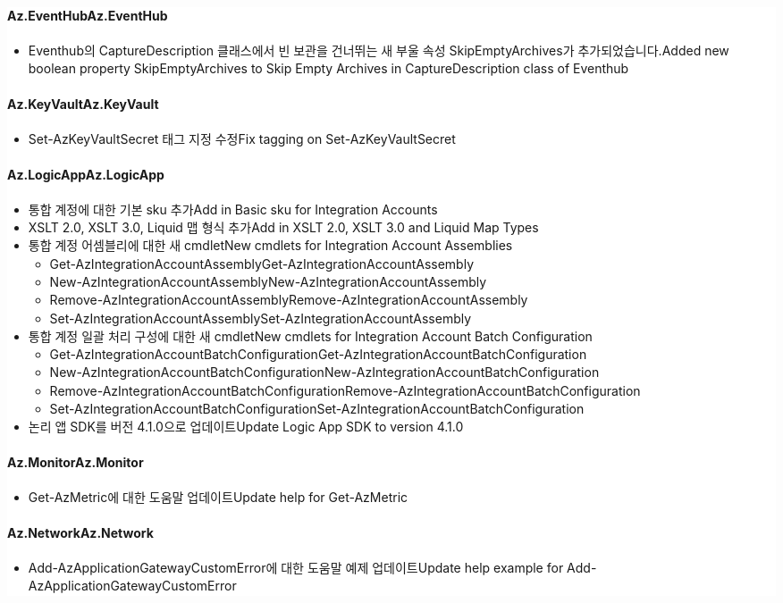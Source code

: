 #### <a name="azeventhub"></a><span data-ttu-id="c5154-407">Az.EventHub</span><span class="sxs-lookup"><span data-stu-id="c5154-407">Az.EventHub</span></span>
* <span data-ttu-id="c5154-408">Eventhub의 CaptureDescription 클래스에서 빈 보관을 건너뛰는 새 부울 속성 SkipEmptyArchives가 추가되었습니다.</span><span class="sxs-lookup"><span data-stu-id="c5154-408">Added new boolean property SkipEmptyArchives to Skip Empty Archives in CaptureDescription class of Eventhub</span></span> 

#### <a name="azkeyvault"></a><span data-ttu-id="c5154-409">Az.KeyVault</span><span class="sxs-lookup"><span data-stu-id="c5154-409">Az.KeyVault</span></span>
* <span data-ttu-id="c5154-410">Set-AzKeyVaultSecret 태그 지정 수정</span><span class="sxs-lookup"><span data-stu-id="c5154-410">Fix tagging on Set-AzKeyVaultSecret</span></span>

#### <a name="azlogicapp"></a><span data-ttu-id="c5154-411">Az.LogicApp</span><span class="sxs-lookup"><span data-stu-id="c5154-411">Az.LogicApp</span></span>
* <span data-ttu-id="c5154-412">통합 계정에 대한 기본 sku 추가</span><span class="sxs-lookup"><span data-stu-id="c5154-412">Add in Basic sku for Integration Accounts</span></span>
* <span data-ttu-id="c5154-413">XSLT 2.0, XSLT 3.0, Liquid 맵 형식 추가</span><span class="sxs-lookup"><span data-stu-id="c5154-413">Add in XSLT 2.0, XSLT 3.0 and Liquid Map Types</span></span>
* <span data-ttu-id="c5154-414">통합 계정 어셈블리에 대한 새 cmdlet</span><span class="sxs-lookup"><span data-stu-id="c5154-414">New cmdlets for Integration Account Assemblies</span></span>
    - <span data-ttu-id="c5154-415">Get-AzIntegrationAccountAssembly</span><span class="sxs-lookup"><span data-stu-id="c5154-415">Get-AzIntegrationAccountAssembly</span></span>
    - <span data-ttu-id="c5154-416">New-AzIntegrationAccountAssembly</span><span class="sxs-lookup"><span data-stu-id="c5154-416">New-AzIntegrationAccountAssembly</span></span>
    - <span data-ttu-id="c5154-417">Remove-AzIntegrationAccountAssembly</span><span class="sxs-lookup"><span data-stu-id="c5154-417">Remove-AzIntegrationAccountAssembly</span></span>
    - <span data-ttu-id="c5154-418">Set-AzIntegrationAccountAssembly</span><span class="sxs-lookup"><span data-stu-id="c5154-418">Set-AzIntegrationAccountAssembly</span></span>
* <span data-ttu-id="c5154-419">통합 계정 일괄 처리 구성에 대한 새 cmdlet</span><span class="sxs-lookup"><span data-stu-id="c5154-419">New cmdlets for Integration Account Batch Configuration</span></span>
    - <span data-ttu-id="c5154-420">Get-AzIntegrationAccountBatchConfiguration</span><span class="sxs-lookup"><span data-stu-id="c5154-420">Get-AzIntegrationAccountBatchConfiguration</span></span>
    - <span data-ttu-id="c5154-421">New-AzIntegrationAccountBatchConfiguration</span><span class="sxs-lookup"><span data-stu-id="c5154-421">New-AzIntegrationAccountBatchConfiguration</span></span>
    - <span data-ttu-id="c5154-422">Remove-AzIntegrationAccountBatchConfiguration</span><span class="sxs-lookup"><span data-stu-id="c5154-422">Remove-AzIntegrationAccountBatchConfiguration</span></span>
    - <span data-ttu-id="c5154-423">Set-AzIntegrationAccountBatchConfiguration</span><span class="sxs-lookup"><span data-stu-id="c5154-423">Set-AzIntegrationAccountBatchConfiguration</span></span>
* <span data-ttu-id="c5154-424">논리 앱 SDK를 버전 4.1.0으로 업데이트</span><span class="sxs-lookup"><span data-stu-id="c5154-424">Update Logic App SDK to version 4.1.0</span></span>

#### <a name="azmonitor"></a><span data-ttu-id="c5154-425">Az.Monitor</span><span class="sxs-lookup"><span data-stu-id="c5154-425">Az.Monitor</span></span>
* <span data-ttu-id="c5154-426">Get-AzMetric에 대한 도움말 업데이트</span><span class="sxs-lookup"><span data-stu-id="c5154-426">Update help for Get-AzMetric</span></span>

#### <a name="aznetwork"></a><span data-ttu-id="c5154-427">Az.Network</span><span class="sxs-lookup"><span data-stu-id="c5154-427">Az.Network</span></span>
* <span data-ttu-id="c5154-428">Add-AzApplicationGatewayCustomError에 대한 도움말 예제 업데이트</span><span class="sxs-lookup"><span data-stu-id="c5154-428">Update help example for Add-AzApplicationGatewayCustomError</span></span>
